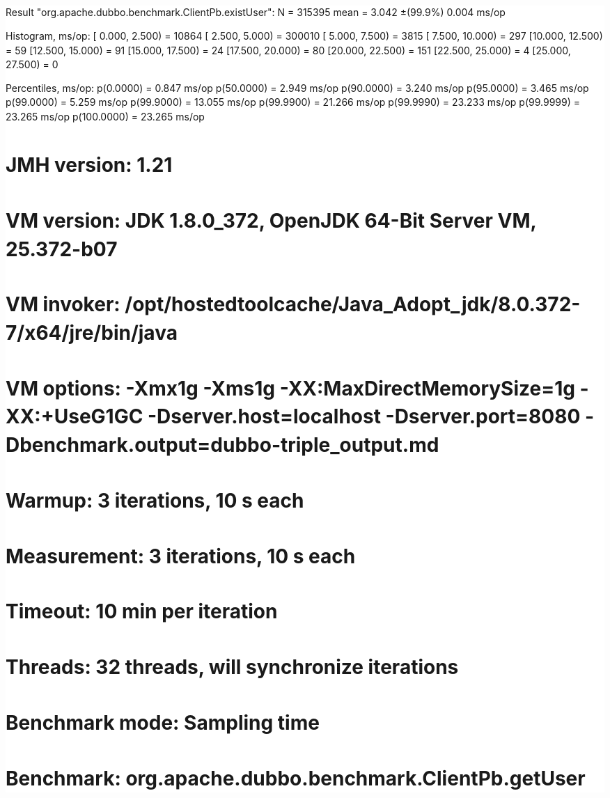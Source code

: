 

Result "org.apache.dubbo.benchmark.ClientPb.existUser":
  N = 315395
  mean =      3.042 ±(99.9%) 0.004 ms/op

  Histogram, ms/op:
    [ 0.000,  2.500) = 10864 
    [ 2.500,  5.000) = 300010 
    [ 5.000,  7.500) = 3815 
    [ 7.500, 10.000) = 297 
    [10.000, 12.500) = 59 
    [12.500, 15.000) = 91 
    [15.000, 17.500) = 24 
    [17.500, 20.000) = 80 
    [20.000, 22.500) = 151 
    [22.500, 25.000) = 4 
    [25.000, 27.500) = 0 

  Percentiles, ms/op:
      p(0.0000) =      0.847 ms/op
     p(50.0000) =      2.949 ms/op
     p(90.0000) =      3.240 ms/op
     p(95.0000) =      3.465 ms/op
     p(99.0000) =      5.259 ms/op
     p(99.9000) =     13.055 ms/op
     p(99.9900) =     21.266 ms/op
     p(99.9990) =     23.233 ms/op
     p(99.9999) =     23.265 ms/op
    p(100.0000) =     23.265 ms/op


# JMH version: 1.21
# VM version: JDK 1.8.0_372, OpenJDK 64-Bit Server VM, 25.372-b07
# VM invoker: /opt/hostedtoolcache/Java_Adopt_jdk/8.0.372-7/x64/jre/bin/java
# VM options: -Xmx1g -Xms1g -XX:MaxDirectMemorySize=1g -XX:+UseG1GC -Dserver.host=localhost -Dserver.port=8080 -Dbenchmark.output=dubbo-triple_output.md
# Warmup: 3 iterations, 10 s each
# Measurement: 3 iterations, 10 s each
# Timeout: 10 min per iteration
# Threads: 32 threads, will synchronize iterations
# Benchmark mode: Sampling time
# Benchmark: org.apache.dubbo.benchmark.ClientPb.getUser
